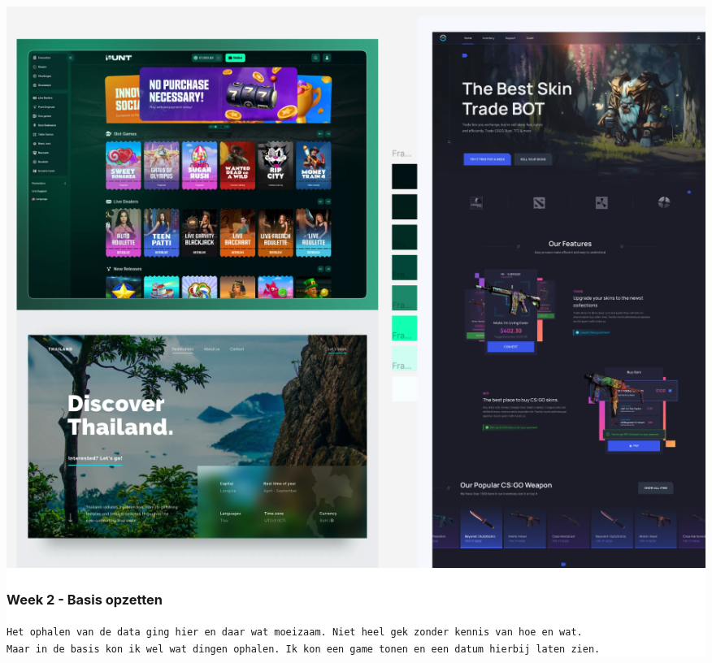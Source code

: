 ![UI Vibe](./vibe.png)


### Week 2 - Basis opzetten
    
    Het ophalen van de data ging hier en daar wat moeizaam. Niet heel gek zonder kennis van hoe en wat.
    Maar in de basis kon ik wel wat dingen ophalen. Ik kon een game tonen en een datum hierbij laten zien.
